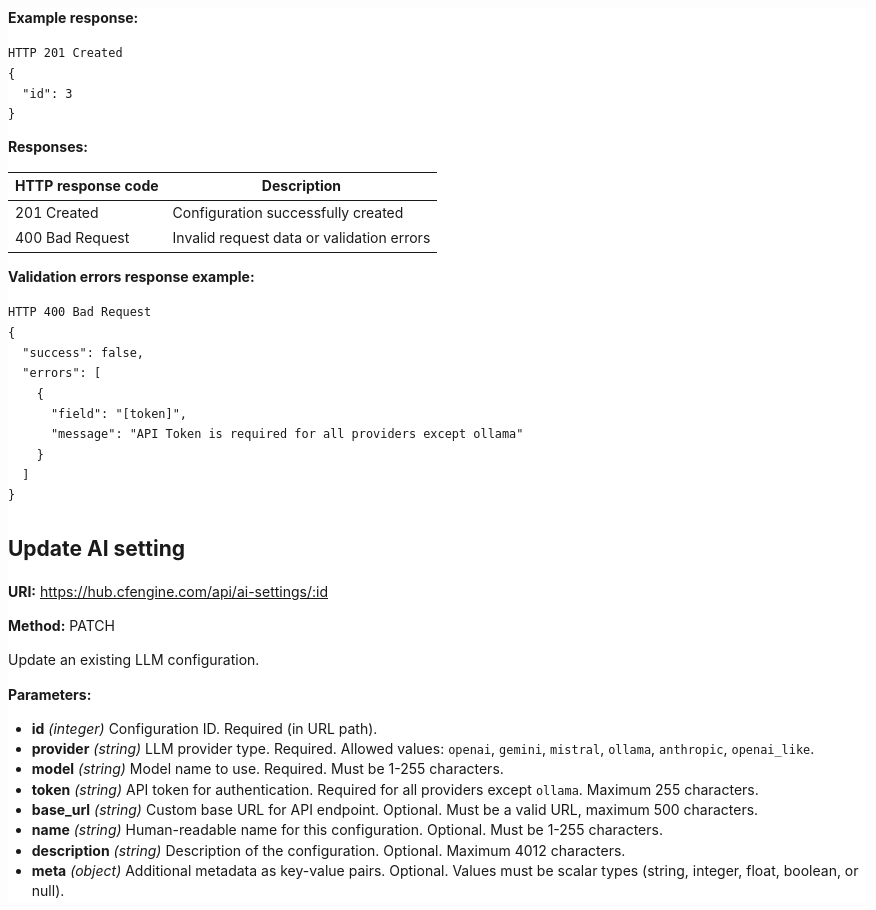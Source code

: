 **Example response:**

```
HTTP 201 Created
{
  "id": 3
}
```

**Responses:**

| HTTP response code | Description                               |
| ------------------ | ----------------------------------------- |
| 201 Created        | Configuration successfully created        |
| 400 Bad Request    | Invalid request data or validation errors |

**Validation errors response example:**

```
HTTP 400 Bad Request
{
  "success": false,
  "errors": [
    {
      "field": "[token]",
      "message": "API Token is required for all providers except ollama"
    }
  ]
}
```

## Update AI setting

**URI:** https://hub.cfengine.com/api/ai-settings/:id

**Method:** PATCH

Update an existing LLM configuration.

**Parameters:**

- **id** _(integer)_
  Configuration ID. Required (in URL path).
- **provider** _(string)_
  LLM provider type. Required. Allowed values: `openai`, `gemini`, `mistral`, `ollama`, `anthropic`, `openai_like`.
- **model** _(string)_
  Model name to use. Required. Must be 1-255 characters.
- **token** _(string)_
  API token for authentication. Required for all providers except `ollama`. Maximum 255 characters.
- **base_url** _(string)_
  Custom base URL for API endpoint. Optional. Must be a valid URL, maximum 500 characters.
- **name** _(string)_
  Human-readable name for this configuration. Optional. Must be 1-255 characters.
- **description** _(string)_
  Description of the configuration. Optional. Maximum 4012 characters.
- **meta** _(object)_
  Additional metadata as key-value pairs. Optional. Values must be scalar types (string, integer, float, boolean, or null).
